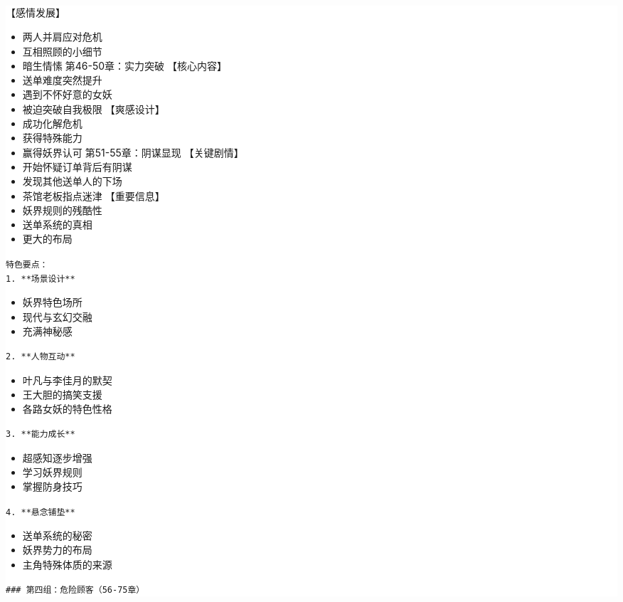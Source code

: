   【感情发展】
- 两人并肩应对危机
- 互相照顾的小细节
- 暗生情愫
  第46-50章：实力突破
  【核心内容】
- 送单难度突然提升
- 遇到不怀好意的女妖
- 被迫突破自我极限
  【爽感设计】
- 成功化解危机
- 获得特殊能力
- 赢得妖界认可
  第51-55章：阴谋显现
  【关键剧情】
- 开始怀疑订单背后有阴谋
- 发现其他送单人的下场
- 茶馆老板指点迷津
  【重要信息】
- 妖界规则的残酷性
- 送单系统的真相
- 更大的布局

```
特色要点：
1. **场景设计**
```

- 妖界特色场所
- 现代与玄幻交融
- 充满神秘感

```
2. **人物互动**
```

- 叶凡与李佳月的默契
- 王大胆的搞笑支援
- 各路女妖的特色性格

```
3. **能力成长**
```

- 超感知逐步增强
- 学习妖界规则
- 掌握防身技巧

```
4. **悬念铺垫**
```

- 送单系统的秘密
- 妖界势力的布局
- 主角特殊体质的来源

```
### 第四组：危险顾客（56-75章）
```
